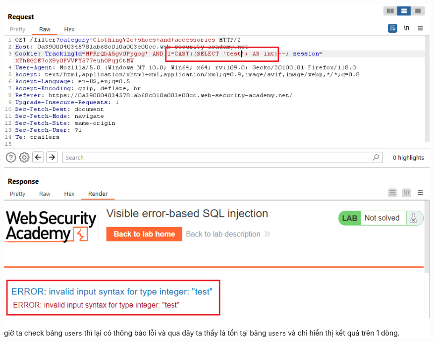 ![số=chuỗi](../image/lab13/06.png)

giờ ta check bảng `users` thì lại có thông báo lỗi và qua đây ta thấy là tồn tại bảng `users` và chỉ hiển thị kết quả trên 1 dòng.

